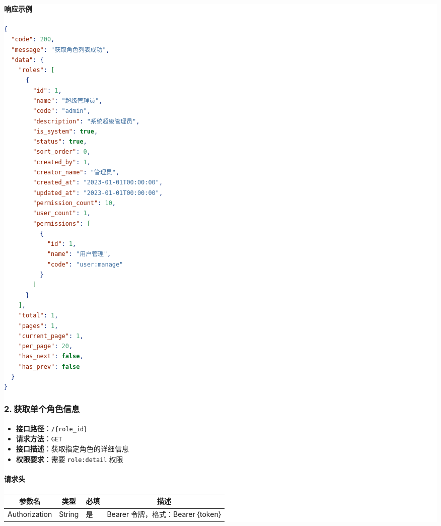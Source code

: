 #### 响应示例

```json
{
  "code": 200,
  "message": "获取角色列表成功",
  "data": {
    "roles": [
      {
        "id": 1,
        "name": "超级管理员",
        "code": "admin",
        "description": "系统超级管理员",
        "is_system": true,
        "status": true,
        "sort_order": 0,
        "created_by": 1,
        "creator_name": "管理员",
        "created_at": "2023-01-01T00:00:00",
        "updated_at": "2023-01-01T00:00:00",
        "permission_count": 10,
        "user_count": 1,
        "permissions": [
          {
            "id": 1,
            "name": "用户管理",
            "code": "user:manage"
          }
        ]
      }
    ],
    "total": 1,
    "pages": 1,
    "current_page": 1,
    "per_page": 20,
    "has_next": false,
    "has_prev": false
  }
}
```

### 2. 获取单个角色信息

- **接口路径**：`/{role_id}`
- **请求方法**：`GET`
- **接口描述**：获取指定角色的详细信息
- **权限要求**：需要 `role:detail` 权限

#### 请求头

| 参数名 | 类型 | 必填 | 描述 |
|-------|------|------|------|
| Authorization | String | 是 | Bearer 令牌，格式：Bearer {token} |
